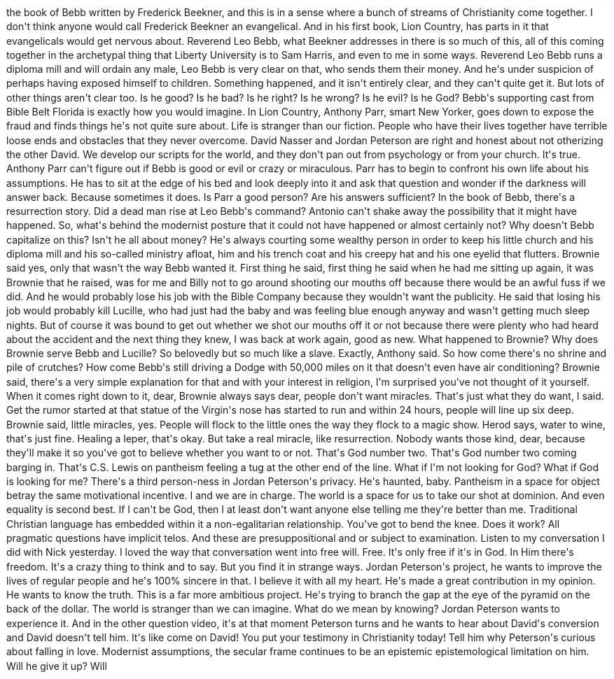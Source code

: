 the book of Bebb written by Frederick Beekner, and this is in a sense where a bunch of streams of Christianity come together. I don't think anyone would call Frederick Beekner an evangelical. And in his first book, Lion Country, has parts in it that evangelicals would get nervous about. Reverend Leo Bebb, what Beekner addresses in there is so much of this, all of this coming together in the archetypal thing that Liberty University is to Sam Harris, and even to me in some ways. Reverend Leo Bebb runs a diploma mill and will ordain any male, Leo Bebb is very clear on that, who sends them their money. And he's under suspicion of perhaps having exposed himself to children. Something happened, and it isn't entirely clear, and they can't quite get it. But lots of other things aren't clear too. Is he good? Is he bad? Is he right? Is he wrong? Is he evil? Is he God? Bebb's supporting cast from Bible Belt Florida is exactly how you would imagine. In Lion Country, Anthony Parr, smart New Yorker, goes down to expose the fraud and finds things he's not quite sure about. Life is stranger than our fiction. People who have their lives together have terrible loose ends and obstacles that they never overcome. David Nasser and Jordan Peterson are right and honest about not otherizing the other David. We develop our scripts for the world, and they don't pan out from psychology or from your church. It's true. Anthony Parr can't figure out if Bebb is good or evil or crazy or miraculous. Parr has to begin to confront his own life about his assumptions. He has to sit at the edge of his bed and look deeply into it and ask that question and wonder if the darkness will answer back. Because sometimes it does. Is Parr a good person? Are his answers sufficient? In the book of Bebb, there's a resurrection story. Did a dead man rise at Leo Bebb's command? Antonio can't shake away the possibility that it might have happened. So, what's behind the modernist posture that it could not have happened or almost certainly not? Why doesn't Bebb capitalize on this? Isn't he all about money? He's always courting some wealthy person in order to keep his little church and his diploma mill and his so-called ministry afloat, him and his trench coat and his creepy hat and his one eyelid that flutters. Brownie said yes, only that wasn't the way Bebb wanted it. First thing he said, first thing he said when he had me sitting up again, it was Brownie that he raised, was for me and Billy not to go around shooting our mouths off because there would be an awful fuss if we did. And he would probably lose his job with the Bible Company because they wouldn't want the publicity. He said that losing his job would probably kill Lucille, who had just had the baby and was feeling blue enough anyway and wasn't getting much sleep nights. But of course it was bound to get out whether we shot our mouths off it or not because there were plenty who had heard about the accident and the next thing they knew, I was back at work again, good as new. What happened to Brownie? Why does Brownie serve Bebb and Lucille? So belovedly but so much like a slave. Exactly, Anthony said. So how come there's no shrine and pile of crutches? How come Bebb's still driving a Dodge with 50,000 miles on it that doesn't even have air conditioning? Brownie said, there's a very simple explanation for that and with your interest in religion, I'm surprised you've not thought of it yourself. When it comes right down to it, dear, Brownie always says dear, people don't want miracles. That's just what they do want, I said. Get the rumor started at that statue of the Virgin's nose has started to run and within 24 hours, people will line up six deep. Brownie said, little miracles, yes. People will flock to the little ones the way they flock to a magic show. Herod says, water to wine, that's just fine. Healing a leper, that's okay. But take a real miracle, like resurrection. Nobody wants those kind, dear, because they'll make it so you've got to believe whether you want to or not. That's God number two. That's God number two coming barging in. That's C.S. Lewis on pantheism feeling a tug at the other end of the line. What if I'm not looking for God? What if God is looking for me? There's a third person-ness in Jordan Peterson's privacy. He's haunted, baby. Pantheism in a space for object betray the same motivational incentive. I and we are in charge. The world is a space for us to take our shot at dominion. And even equality is second best. If I can't be God, then I at least don't want anyone else telling me they're better than me. Traditional Christian language has embedded within it a non-egalitarian relationship. You've got to bend the knee. Does it work? All pragmatic questions have implicit telos. And these are presuppositional and or subject to examination. Listen to my conversation I did with Nick yesterday. I loved the way that conversation went into free will. Free. It's only free if it's in God. In Him there's freedom. It's a crazy thing to think and to say. But you find it in strange ways. Jordan Peterson's project, he wants to improve the lives of regular people and he's 100% sincere in that. I believe it with all my heart. He's made a great contribution in my opinion. He wants to know the truth. This is a far more ambitious project. He's trying to branch the gap at the eye of the pyramid on the back of the dollar. The world is stranger than we can imagine. What do we mean by knowing? Jordan Peterson wants to experience it. And in the other question video, it's at that moment Peterson turns and he wants to hear about David's conversion and David doesn't tell him. It's like come on David! You put your testimony in Christianity today! Tell him why Peterson's curious about falling in love. Modernist assumptions, the secular frame continues to be an epistemic epistemological limitation on him. Will he give it up? Will